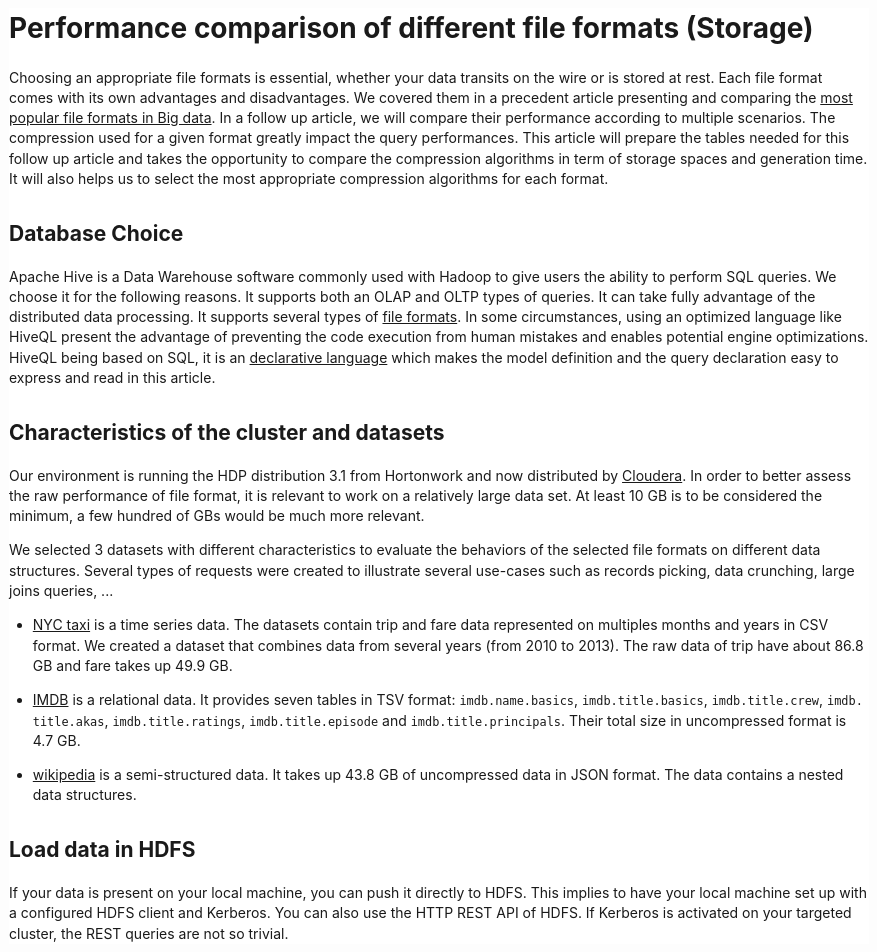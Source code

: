 # Performance comparison of different file formats (Storage)

Choosing an appropriate file formats is essential, whether your data transits on the wire or is stored at rest. Each file format comes with its own advantages and disadvantages. We covered them in a precedent article presenting and comparing the [most popular file formats in Big data](/en/2020/07/23/benchmark-study-of-different-file-format/). In a follow up article, we will compare their performance according to multiple scenarios. The compression used for a given format greatly impact the query performances. This article will prepare the tables needed for this follow up article and takes the opportunity to compare the compression algorithms in term of storage spaces and generation time. It will also helps us to select the most appropriate compression algorithms for each format.

## Database Choice
  
Apache Hive is a Data Warehouse software commonly used with Hadoop to give users the ability to perform SQL queries. We choose it for the following reasons. It supports both an OLAP and OLTP types of queries. It can take fully advantage of the distributed data processing. It supports several types of [file formats](https://cwiki.apache.org/confluence/display/Hive/FileFormats). In some circumstances, using an optimized language like HiveQL present the advantage of preventing the code execution from human mistakes and enables potential engine optimizations. HiveQL being based on SQL, it is an [declarative language](https://en.wikipedia.org/wiki/Declarative_programming) which makes the model definition and the query declaration easy to express and read in this article.

## Characteristics of the cluster and datasets

Our environment is running the HDP distribution 3.1 from Hortonwork and now distributed by [Cloudera](https://www.cloudera.com/). In order to better assess the raw performance of file format, it is relevant to work on a relatively large data set. At least 10 GB is to be considered the minimum, a few hundred of GBs would be much more relevant. 

We selected 3 datasets with different characteristics to evaluate the behaviors of the selected file formats on different data structures. Several types of requests were created to illustrate several use-cases such as records picking, data crunching, large joins queries, ...

* [NYC taxi](https://uofi.app.box.com/v/NYCtaxidata/folder/2332218797) is a time series data. The datasets contain trip and fare data represented on multiples months and years in CSV format. We created a dataset that combines data from several years (from 2010 to 2013). The raw data of trip have about 86.8 GB and fare takes up 49.9 GB.
    
* [IMDB](https://datasets.imdbws.com/) is a relational data. It provides seven tables in TSV format: `imdb.name.basics`, `imdb.title.basics`, `imdb.title.crew`, `imdb.title.akas`, `imdb.title.ratings`, `imdb.title.episode` and `imdb.title.principals`. Their total size in uncompressed format is 4.7 GB. 

* [wikipedia](https://archive.org/details/wikimediadownloads?and%5B%5D=%22Wikidata%20entity%20dumps%22) is a semi-structured data. It takes up 43.8 GB of uncompressed data in JSON format. The data contains a nested data structures.
  
## Load data in HDFS

If your data is present on your local machine, you can push it directly to HDFS. This implies to have your local machine set up with a configured HDFS client and Kerberos. You can also use the HTTP REST API of HDFS. If Kerberos is activated on your targeted cluster, the REST queries are not so trivial.
